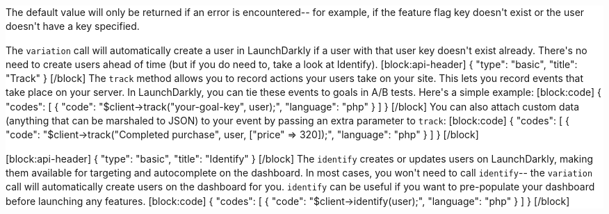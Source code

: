 The default value will only be returned if an error is encountered-- for example, if the feature flag key doesn't exist or the user doesn't have a key specified. 

The `variation` call will automatically create a user in LaunchDarkly if a user with that user key doesn't exist already. There's no need to create users ahead of time (but if you do need to, take a look at Identify).
[block:api-header]
{
  "type": "basic",
  "title": "Track"
}
[/block]
The `track` method allows you to record actions your users take on your site. This lets you record events that take place on your server. In LaunchDarkly, you can tie these events to goals in A/B tests. Here's a simple example:
[block:code]
{
  "codes": [
    {
      "code": "$client->track(\"your-goal-key\", user);",
      "language": "php"
    }
  ]
}
[/block]
You can also attach custom data (anything that can be marshaled to JSON) to your event by passing an extra parameter to `track`: 
[block:code]
{
  "codes": [
    {
      "code": "$client->track(\"Completed purchase\", user, [\"price\" => 320]);",
      "language": "php"
    }
  ]
}
[/block]

[block:api-header]
{
  "type": "basic",
  "title": "Identify"
}
[/block]
The `identify` creates or updates users on LaunchDarkly, making them available for targeting and autocomplete on the dashboard. In most cases, you won't need to call `identify`-- the `variation` call will automatically create users on the dashboard for you. `identify` can be useful if you want to pre-populate your dashboard before launching any features. 
[block:code]
{
  "codes": [
    {
      "code": "$client->identify(user);",
      "language": "php"
    }
  ]
}
[/block]
